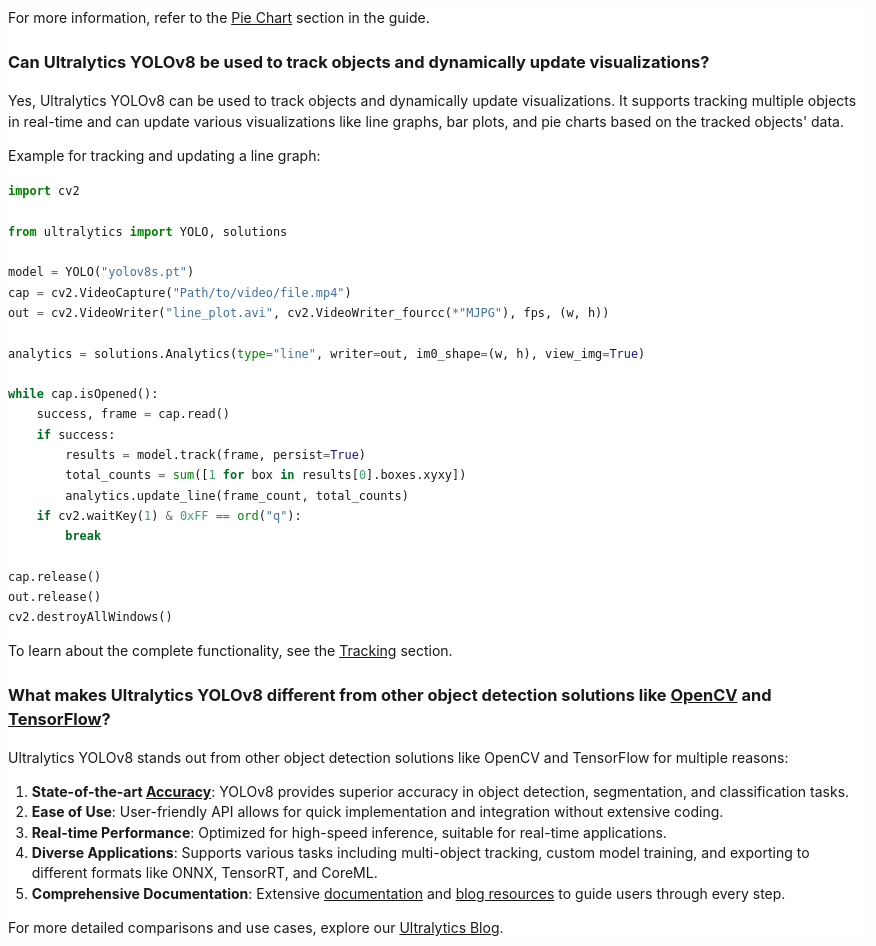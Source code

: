 For more information, refer to the [Pie Chart](#visual-samples) section in the guide.

### Can Ultralytics YOLOv8 be used to track objects and dynamically update visualizations?

Yes, Ultralytics YOLOv8 can be used to track objects and dynamically update visualizations. It supports tracking multiple objects in real-time and can update various visualizations like line graphs, bar plots, and pie charts based on the tracked objects' data.

Example for tracking and updating a line graph:

```python
import cv2

from ultralytics import YOLO, solutions

model = YOLO("yolov8s.pt")
cap = cv2.VideoCapture("Path/to/video/file.mp4")
out = cv2.VideoWriter("line_plot.avi", cv2.VideoWriter_fourcc(*"MJPG"), fps, (w, h))

analytics = solutions.Analytics(type="line", writer=out, im0_shape=(w, h), view_img=True)

while cap.isOpened():
    success, frame = cap.read()
    if success:
        results = model.track(frame, persist=True)
        total_counts = sum([1 for box in results[0].boxes.xyxy])
        analytics.update_line(frame_count, total_counts)
    if cv2.waitKey(1) & 0xFF == ord("q"):
        break

cap.release()
out.release()
cv2.destroyAllWindows()
```

To learn about the complete functionality, see the [Tracking](../modes/track.md) section.

### What makes Ultralytics YOLOv8 different from other object detection solutions like [OpenCV](https://www.ultralytics.com/glossary/opencv) and [TensorFlow](https://www.ultralytics.com/glossary/tensorflow)?

Ultralytics YOLOv8 stands out from other object detection solutions like OpenCV and TensorFlow for multiple reasons:

1. **State-of-the-art [Accuracy](https://www.ultralytics.com/glossary/accuracy)**: YOLOv8 provides superior accuracy in object detection, segmentation, and classification tasks.
2. **Ease of Use**: User-friendly API allows for quick implementation and integration without extensive coding.
3. **Real-time Performance**: Optimized for high-speed inference, suitable for real-time applications.
4. **Diverse Applications**: Supports various tasks including multi-object tracking, custom model training, and exporting to different formats like ONNX, TensorRT, and CoreML.
5. **Comprehensive Documentation**: Extensive [documentation](https://docs.ultralytics.com/) and [blog resources](https://www.ultralytics.com/blog) to guide users through every step.

For more detailed comparisons and use cases, explore our [Ultralytics Blog](https://www.ultralytics.com/blog/ai-use-cases-transforming-your-future).
